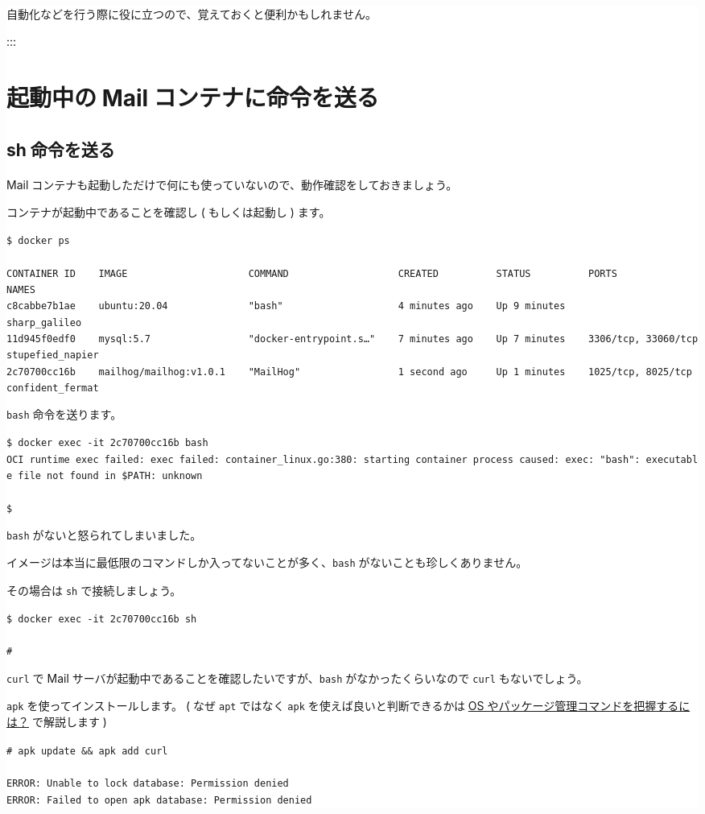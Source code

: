 自動化などを行う際に役に立つので、覚えておくと便利かもしれません。

:::

# 起動中の Mail コンテナに命令を送る
## sh 命令を送る
Mail コンテナも起動しただけで何にも使っていないので、動作確認をしておきましょう。

コンテナが起動中であることを確認し ( もしくは起動し ) ます。

```
$ docker ps

CONTAINER ID    IMAGE                     COMMAND                   CREATED          STATUS          PORTS                  NAMES
c8cabbe7b1ae    ubuntu:20.04              "bash"                    4 minutes ago    Up 9 minutes                           sharp_galileo
11d945f0edf0    mysql:5.7                 "docker-entrypoint.s…"    7 minutes ago    Up 7 minutes    3306/tcp, 33060/tcp    stupefied_napier
2c70700cc16b    mailhog/mailhog:v1.0.1    "MailHog"                 1 second ago     Up 1 minutes    1025/tcp, 8025/tcp     confident_fermat
```

`bash` 命令を送ります。

```
$ docker exec -it 2c70700cc16b bash
OCI runtime exec failed: exec failed: container_linux.go:380: starting container process caused: exec: "bash": executable file not found in $PATH: unknown

$
```

`bash` がないと怒られてしまいました。

イメージは本当に最低限のコマンドしか入ってないことが多く、`bash` がないことも珍しくありません。

その場合は `sh` で接続しましょう。

```
$ docker exec -it 2c70700cc16b sh

#
```

`curl` で Mail サーバが起動中であることを確認したいですが、`bash` がなかったくらいなので `curl` もないでしょう。

`apk` を使ってインストールします。
( なぜ `apt` ではなく `apk` を使えば良いと判断できるかは [OS やパッケージ管理コマンドを把握するには？](#todo) で解説します )

```
# apk update && apk add curl

ERROR: Unable to lock database: Permission denied
ERROR: Failed to open apk database: Permission denied
```
